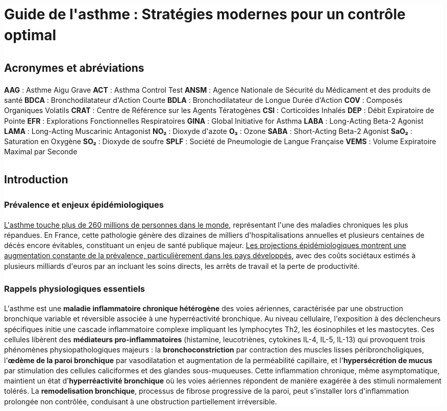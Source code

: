 # Guide de l'asthme : Stratégies modernes pour un contrôle optimal

## Acronymes et abréviations

**AAG** : Asthme Aigu Grave
 **ACT** : Asthma Control Test
 **ANSM** : Agence Nationale de Sécurité du Médicament et des produits de santé
 **BDCA** : Bronchodilatateur d'Action Courte
 **BDLA** : Bronchodilatateur de Longue Durée d'Action
 **COV** : Composés Organiques Volatils
 **CRAT** : Centre de Référence sur les Agents Tératogènes
 **CSI** : Corticoïdes Inhalés
 **DEP** : Débit Expiratoire de Pointe
 **EFR** : Explorations Fonctionnelles Respiratoires
 **GINA** : Global Initiative for Asthma
 **LABA** : Long-Acting Beta-2 Agonist
 **LAMA** : Long-Acting Muscarinic Antagonist
 **NO₂** : Dioxyde d'azote
 **O₃** : Ozone
 **SABA** : Short-Acting Beta-2 Agonist
 **SaO₂** : Saturation en Oxygène
 **SO₂** : Dioxyde de soufre
 **SPLF** : Société de Pneumologie de Langue Française
 **VEMS** : Volume Expiratoire Maximal par Seconde

## Introduction

### Prévalence et enjeux épidémiologiques

[L'asthme touche plus de 260 millions de personnes dans le monde](https://ginasthma.org/wp-content/uploads/2024/05/GINA-2024-Strategy-Report-24_05_22_WMS.pdf), représentant l'une des maladies chroniques les plus répandues. En France, cette pathologie génère des dizaines de milliers d'hospitalisations annuelles et plusieurs centaines de décès encore évitables, constituant un enjeu de santé publique majeur. [Les projections épidémiologiques montrent une augmentation constante de la prévalence, particulièrement dans les pays développés](https://pmc.ncbi.nlm.nih.gov/articles/PMC11482852/), avec des coûts sociétaux estimés à plusieurs milliards d'euros par an incluant les soins directs, les arrêts de travail et la perte de productivité.

### Rappels physiologiques essentiels

L'asthme est une **maladie inflammatoire chronique hétérogène** des voies aériennes, caractérisée par une obstruction bronchique variable et réversible associée à une hyperréactivité bronchique. Au niveau cellulaire, l'exposition à des déclencheurs spécifiques initie une cascade inflammatoire complexe impliquant les lymphocytes Th2, les éosinophiles et les mastocytes. Ces cellules libèrent des **médiateurs pro-inflammatoires** (histamine, leucotriènes, cytokines IL-4, IL-5, IL-13) qui provoquent trois phénomènes physiopathologiques majeurs : la **bronchoconstriction** par contraction des muscles lisses péribroncholigiques, l'**œdème de la paroi bronchique** par vasodilatation et augmentation de la perméabilité capillaire, et l'**hypersécrétion de mucus** par stimulation des cellules caliciformes et des glandes sous-muqueuses. Cette inflammation chronique, même asymptomatique, maintient un état d'**hyperréactivité bronchique** où les voies aériennes répondent de manière exagérée à des stimuli normalement tolérés. La **remodelisation bronchique**, processus de fibrose progressive de la paroi, peut s'installer lors d'inflammation prolongée non contrôlée, conduisant à une obstruction partiellement irréversible.
